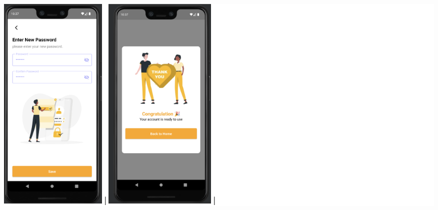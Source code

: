 <img src="./AppShoeStore/assets/screen_app/screen_new_password.png" height="400"> | <img src="./AppShoeStore/assets/screen_app/screen_congratulation.png" height="400"> |